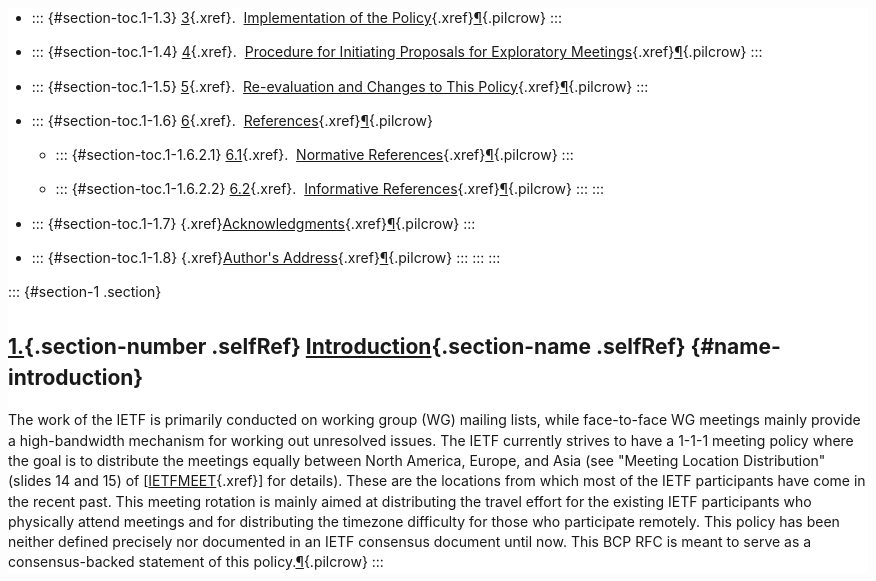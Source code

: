 -   ::: {#section-toc.1-1.3}
    [3](#section-3){.xref}.  [Implementation of the
    Policy](#name-implementation-of-the-polic){.xref}[¶](#section-toc.1-1.3.1){.pilcrow}
    :::

-   ::: {#section-toc.1-1.4}
    [4](#section-4){.xref}.  [Procedure for Initiating Proposals for
    Exploratory
    Meetings](#name-procedure-for-initiating-pr){.xref}[¶](#section-toc.1-1.4.1){.pilcrow}
    :::

-   ::: {#section-toc.1-1.5}
    [5](#section-5){.xref}.  [Re-evaluation and Changes to This
    Policy](#name-re-evaluation-and-changes-t){.xref}[¶](#section-toc.1-1.5.1){.pilcrow}
    :::

-   ::: {#section-toc.1-1.6}
    [6](#section-6){.xref}.  [References](#name-references){.xref}[¶](#section-toc.1-1.6.1){.pilcrow}

    -   ::: {#section-toc.1-1.6.2.1}
        [6.1](#section-6.1){.xref}.  [Normative
        References](#name-normative-references){.xref}[¶](#section-toc.1-1.6.2.1.1){.pilcrow}
        :::

    -   ::: {#section-toc.1-1.6.2.2}
        [6.2](#section-6.2){.xref}.  [Informative
        References](#name-informative-references){.xref}[¶](#section-toc.1-1.6.2.2.1){.pilcrow}
        :::
    :::

-   ::: {#section-toc.1-1.7}
    [](#section-appendix.a){.xref}[Acknowledgments](#name-acknowledgments){.xref}[¶](#section-toc.1-1.7.1){.pilcrow}
    :::

-   ::: {#section-toc.1-1.8}
    [](#section-appendix.b){.xref}[Author\'s
    Address](#name-authors-address){.xref}[¶](#section-toc.1-1.8.1){.pilcrow}
    :::
:::
:::

::: {#section-1 .section}
## [1.](#section-1){.section-number .selfRef} [Introduction](#name-introduction){.section-name .selfRef} {#name-introduction}

The work of the IETF is primarily conducted on working group (WG)
mailing lists, while face-to-face WG meetings mainly provide a
high-bandwidth mechanism for working out unresolved issues. The IETF
currently strives to have a 1-1-1 meeting policy where the goal is to
distribute the meetings equally between North America, Europe, and Asia
(see \"Meeting Location Distribution\" (slides 14 and 15) of
\[[IETFMEET](#IETFMEET){.xref}\] for details). These are the locations
from which most of the IETF participants have come in the recent past.
This meeting rotation is mainly aimed at distributing the travel effort
for the existing IETF participants who physically attend meetings and
for distributing the timezone difficulty for those who participate
remotely. This policy has been neither defined precisely nor documented
in an IETF consensus document until now. This BCP RFC is meant to serve
as a consensus-backed statement of this
policy.[¶](#section-1-1){.pilcrow}
:::
